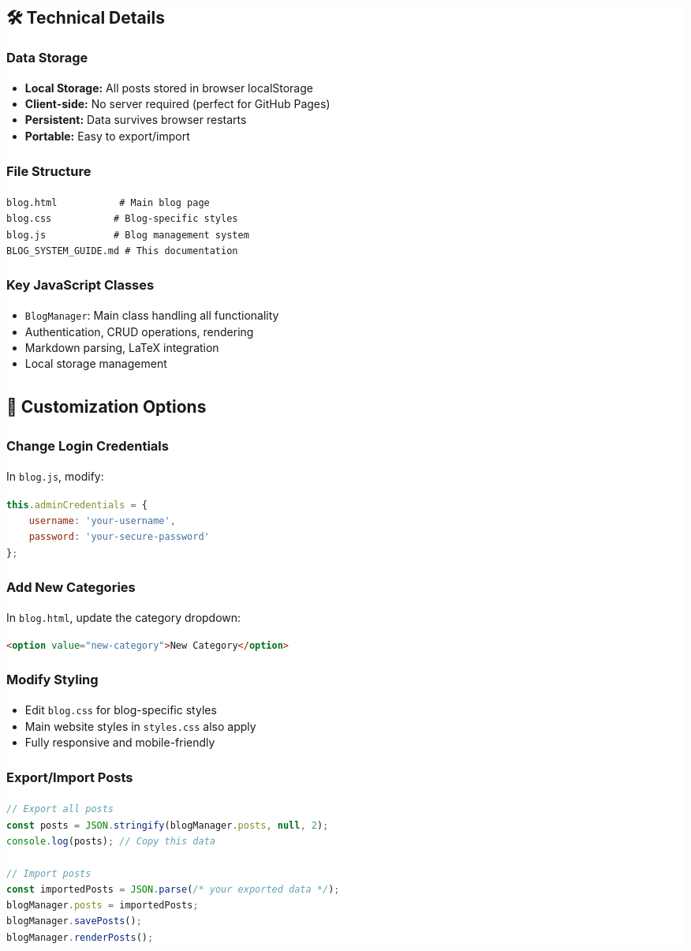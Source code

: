 ## 🛠️ **Technical Details**

### **Data Storage**
- **Local Storage:** All posts stored in browser localStorage
- **Client-side:** No server required (perfect for GitHub Pages)
- **Persistent:** Data survives browser restarts
- **Portable:** Easy to export/import

### **File Structure**
```
blog.html           # Main blog page
blog.css           # Blog-specific styles  
blog.js            # Blog management system
BLOG_SYSTEM_GUIDE.md # This documentation
```

### **Key JavaScript Classes**
- `BlogManager`: Main class handling all functionality
- Authentication, CRUD operations, rendering
- Markdown parsing, LaTeX integration
- Local storage management

## 🎨 **Customization Options**

### **Change Login Credentials**
In `blog.js`, modify:
```javascript
this.adminCredentials = {
    username: 'your-username',
    password: 'your-secure-password'
};
```

### **Add New Categories**
In `blog.html`, update the category dropdown:
```html
<option value="new-category">New Category</option>
```

### **Modify Styling**
- Edit `blog.css` for blog-specific styles
- Main website styles in `styles.css` also apply
- Fully responsive and mobile-friendly

### **Export/Import Posts**
```javascript
// Export all posts
const posts = JSON.stringify(blogManager.posts, null, 2);
console.log(posts); // Copy this data

// Import posts
const importedPosts = JSON.parse(/* your exported data */);
blogManager.posts = importedPosts;
blogManager.savePosts();
blogManager.renderPosts();
```
